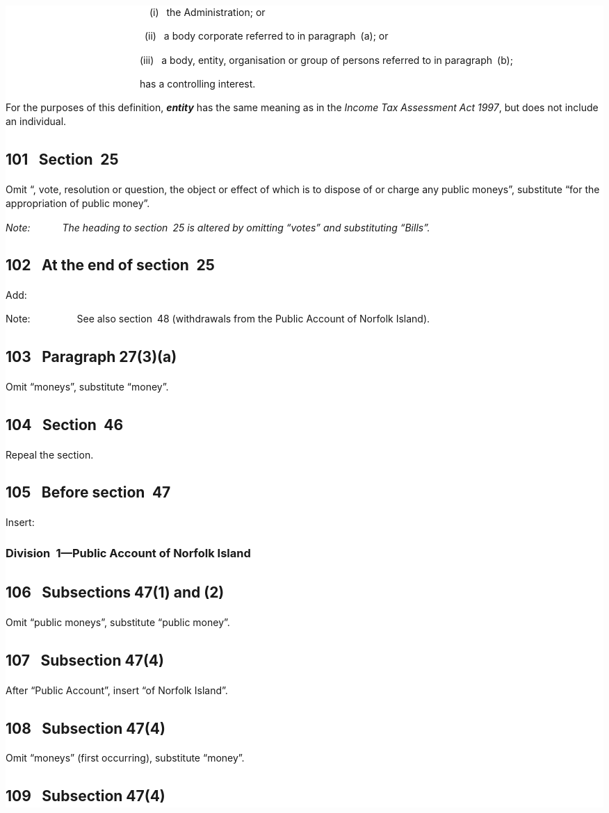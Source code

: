                               (i)  the Administration; or

                             (ii)  a body corporate referred to in paragraph (a); or

                            (iii)  a body, entity, organisation or group of persons referred to in paragraph (b);

                            has a controlling interest.

For the purposes of this definition, **_entity_** has the same meaning as in the _Income Tax Assessment Act 1997_, but does not include an individual.

## 101  Section 25

Omit “, vote, resolution or question, the object or effect of which is to dispose of or charge any public moneys”, substitute “for the appropriation of public money”.

_Note:       The heading to section 25 is altered by omitting “votes” and substituting “Bills”._

## 102  At the end of section 25

Add:

Note:          See also section 48 (withdrawals from the Public Account of Norfolk Island).

## 103  Paragraph 27(3)(a)

Omit “moneys”, substitute “money”.

## 104  Section 46

Repeal the section.

## 105  Before section 47

Insert:

### Division 1—Public Account of Norfolk Island

## 106  Subsections 47(1) and (2)

Omit “public moneys”, substitute “public money”.

## 107  Subsection 47(4)

After “Public Account”, insert “of Norfolk Island”.

## 108  Subsection 47(4)

Omit “moneys” (first occurring), substitute “money”.

## 109  Subsection 47(4)
